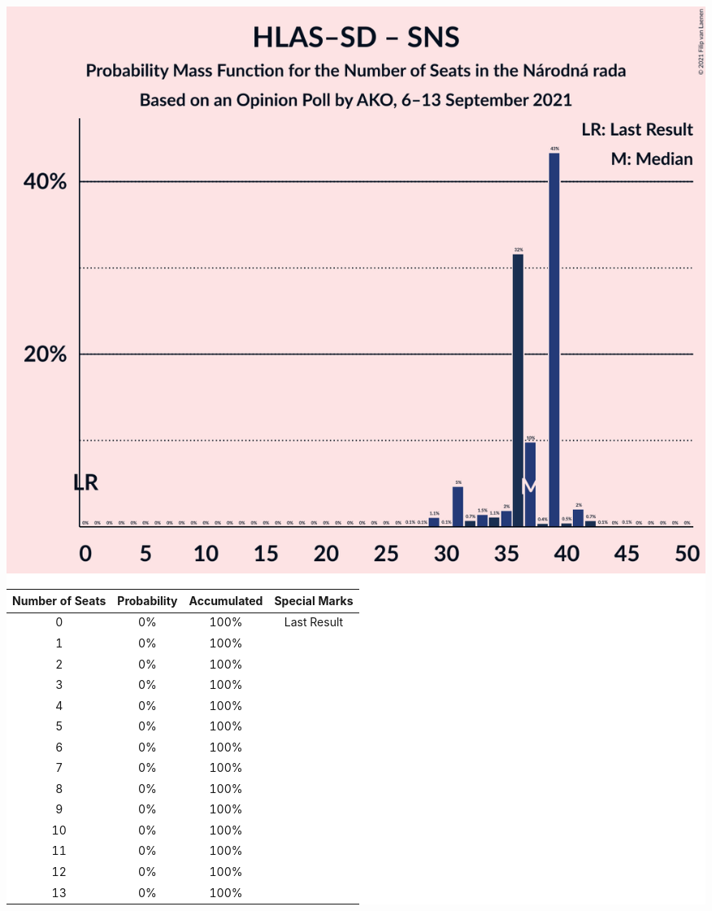 ![Graph with seats probability mass function not yet produced](2021-09-13-AKO-coalitions-seats-pmf-hlas–sd–sns.png "Seats Probability Mass Function")

| Number of Seats | Probability | Accumulated | Special Marks |
|:---------------:|:-----------:|:-----------:|:-------------:|
| 0 | 0% | 100% | Last Result |
| 1 | 0% | 100% |  |
| 2 | 0% | 100% |  |
| 3 | 0% | 100% |  |
| 4 | 0% | 100% |  |
| 5 | 0% | 100% |  |
| 6 | 0% | 100% |  |
| 7 | 0% | 100% |  |
| 8 | 0% | 100% |  |
| 9 | 0% | 100% |  |
| 10 | 0% | 100% |  |
| 11 | 0% | 100% |  |
| 12 | 0% | 100% |  |
| 13 | 0% | 100% |  |
